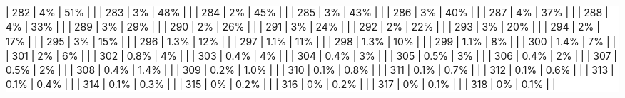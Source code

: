 | 282 | 4% | 51% |  |
| 283 | 3% | 48% |  |
| 284 | 2% | 45% |  |
| 285 | 3% | 43% |  |
| 286 | 3% | 40% |  |
| 287 | 4% | 37% |  |
| 288 | 4% | 33% |  |
| 289 | 3% | 29% |  |
| 290 | 2% | 26% |  |
| 291 | 3% | 24% |  |
| 292 | 2% | 22% |  |
| 293 | 3% | 20% |  |
| 294 | 2% | 17% |  |
| 295 | 3% | 15% |  |
| 296 | 1.3% | 12% |  |
| 297 | 1.1% | 11% |  |
| 298 | 1.3% | 10% |  |
| 299 | 1.1% | 8% |  |
| 300 | 1.4% | 7% |  |
| 301 | 2% | 6% |  |
| 302 | 0.8% | 4% |  |
| 303 | 0.4% | 4% |  |
| 304 | 0.4% | 3% |  |
| 305 | 0.5% | 3% |  |
| 306 | 0.4% | 2% |  |
| 307 | 0.5% | 2% |  |
| 308 | 0.4% | 1.4% |  |
| 309 | 0.2% | 1.0% |  |
| 310 | 0.1% | 0.8% |  |
| 311 | 0.1% | 0.7% |  |
| 312 | 0.1% | 0.6% |  |
| 313 | 0.1% | 0.4% |  |
| 314 | 0.1% | 0.3% |  |
| 315 | 0% | 0.2% |  |
| 316 | 0% | 0.2% |  |
| 317 | 0% | 0.1% |  |
| 318 | 0% | 0.1% |  |